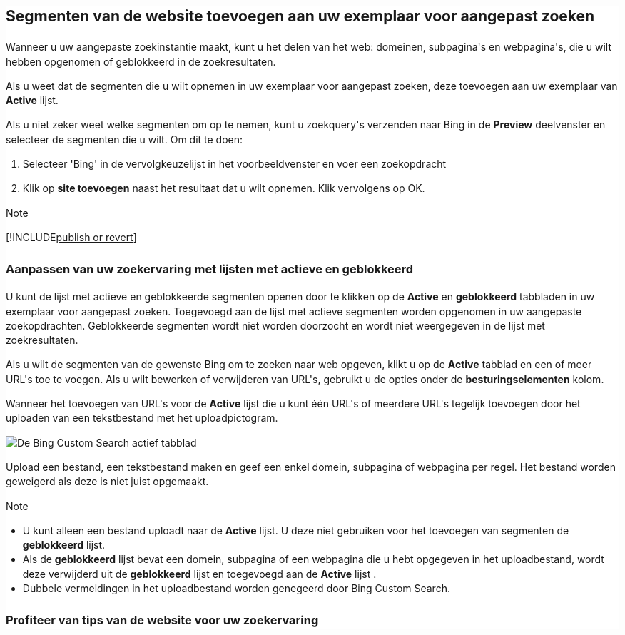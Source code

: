 ## <a name="add-slices-of-the-web-to-your-custom-search-instance"></a>Segmenten van de website toevoegen aan uw exemplaar voor aangepast zoeken

Wanneer u uw aangepaste zoekinstantie maakt, kunt u het delen van het web: domeinen, subpagina's en webpagina's, die u wilt hebben opgenomen of geblokkeerd in de zoekresultaten. 

Als u weet dat de segmenten die u wilt opnemen in uw exemplaar voor aangepast zoeken, deze toevoegen aan uw exemplaar van **Active** lijst. 

Als u niet zeker weet welke segmenten om op te nemen, kunt u zoekquery's verzenden naar Bing in de **Preview** deelvenster en selecteer de segmenten die u wilt. Om dit te doen: 

1. Selecteer 'Bing' in de vervolgkeuzelijst in het voorbeeldvenster en voer een zoekopdracht

2. Klik op **site toevoegen** naast het resultaat dat u wilt opnemen. Klik vervolgens op OK.

>[!NOTE]
> [!INCLUDE[publish or revert](./includes/publish-revert.md)]

<a name="active-and-blocked-lists"></a>

### <a name="customize-your-search-experience-with-active-and-blocked-lists"></a>Aanpassen van uw zoekervaring met lijsten met actieve en geblokkeerd 

U kunt de lijst met actieve en geblokkeerde segmenten openen door te klikken op de **Active** en **geblokkeerd** tabbladen in uw exemplaar voor aangepast zoeken. Toegevoegd aan de lijst met actieve segmenten worden opgenomen in uw aangepaste zoekopdrachten. Geblokkeerde segmenten wordt niet worden doorzocht en wordt niet weergegeven in de lijst met zoekresultaten.

Als u wilt de segmenten van de gewenste Bing om te zoeken naar web opgeven, klikt u op de **Active** tabblad en een of meer URL's toe te voegen. Als u wilt bewerken of verwijderen van URL's, gebruikt u de opties onder de **besturingselementen** kolom. 

Wanneer het toevoegen van URL's voor de **Active** lijst die u kunt één URL's of meerdere URL's tegelijk toevoegen door het uploaden van een tekstbestand met het uploadpictogram.

![De Bing Custom Search actief tabblad](media/file-upload-icon.png)

Upload een bestand, een tekstbestand maken en geef een enkel domein, subpagina of webpagina per regel. Het bestand worden geweigerd als deze is niet juist opgemaakt.

> [!NOTE]
> * U kunt alleen een bestand uploadt naar de **Active** lijst. U deze niet gebruiken voor het toevoegen van segmenten de **geblokkeerd** lijst.  
> * Als de **geblokkeerd** lijst bevat een domein, subpagina of een webpagina die u hebt opgegeven in het uploadbestand, wordt deze verwijderd uit de **geblokkeerd** lijst en toegevoegd aan de **Active** lijst .
> * Dubbele vermeldingen in het uploadbestand worden genegeerd door Bing Custom Search. 

### <a name="get-website-suggestions-for-your-search-experience"></a>Profiteer van tips van de website voor uw zoekervaring
